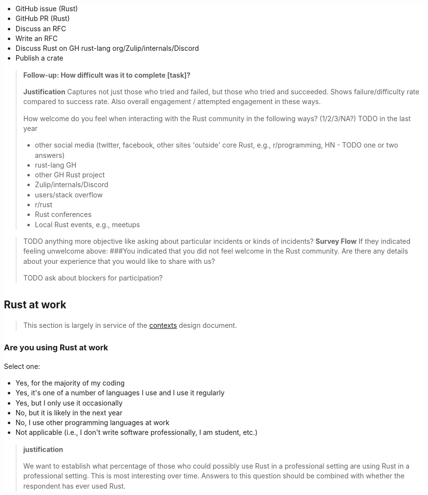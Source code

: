 - GitHub issue (Rust)
- GitHub PR (Rust)
- Discuss an RFC
- Write an RFC
- Discuss Rust on GH rust-lang org/Zulip/internals/Discord
- Publish a crate

> **Follow-up: How difficult was it to complete [task]?**
>
> **Justification** Captures not just those who tried and failed, but those who tried and succeeded.
> Shows failure/difficulty rate compared to success rate.
> Also overall engagement / attempted engagement in these ways.
>
> How welcome do you feel when interacting with the Rust community in the following ways? (1/2/3/NA?) TODO in the last year
>
> - other social media (twitter, facebook, other sites 'outside' core Rust, e.g., r/programming, HN - TODO one or two answers)
> - rust-lang GH
> - other GH Rust project
> - Zulip/internals/Discord
> - users/stack overflow
> - r/rust
> - Rust conferences
> - Local Rust events, e.g., meetups

> TODO anything more objective like asking about particular incidents or kinds of incidents?
> **Survey Flow** If they indicated feeling unwelcome above:
> ###You indicated that you did not feel welcome in the Rust community. Are there any details about your experience that you would like to share with us?
>
> TODO ask about blockers for participation?

## Rust at work

> This section is largely in service of the [contexts](./design/contexts.md) design document.

### Are you using Rust at work

Select one:

- Yes, for the majority of my coding
- Yes, it's one of a number of languages I use and I use it regularly
- Yes, but I only use it occasionally
- No, but it is likely in the next year
- No, I use other programming languages at work
- Not applicable (i.e., I don't write software professionally, I am student, etc.)

> **justification**
>
> We want to establish what percentage of those who could possibly use Rust in a professional setting
> are using Rust in a professional setting. This is most interesting over time. 
> Answers to this question should be combined with whether the respondent has ever used Rust.
